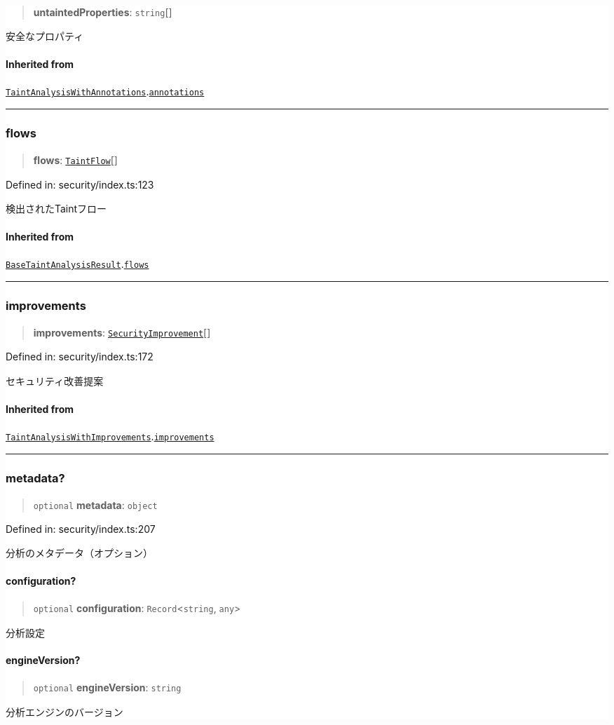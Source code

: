 > **untaintedProperties**: `string`[]

安全なプロパティ

#### Inherited from

[`TaintAnalysisWithAnnotations`](TaintAnalysisWithAnnotations.md).[`annotations`](TaintAnalysisWithAnnotations.md#annotations)

***

### flows

> **flows**: [`TaintFlow`](TaintFlow.md)[]

Defined in: security/index.ts:123

検出されたTaintフロー

#### Inherited from

[`BaseTaintAnalysisResult`](BaseTaintAnalysisResult.md).[`flows`](BaseTaintAnalysisResult.md#flows)

***

### improvements

> **improvements**: [`SecurityImprovement`](SecurityImprovement.md)[]

Defined in: security/index.ts:172

セキュリティ改善提案

#### Inherited from

[`TaintAnalysisWithImprovements`](TaintAnalysisWithImprovements.md).[`improvements`](TaintAnalysisWithImprovements.md#improvements)

***

### metadata?

> `optional` **metadata**: `object`

Defined in: security/index.ts:207

分析のメタデータ（オプション）

#### configuration?

> `optional` **configuration**: `Record`\<`string`, `any`\>

分析設定

#### engineVersion?

> `optional` **engineVersion**: `string`

分析エンジンのバージョン
